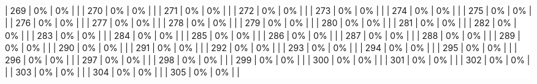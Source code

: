 | 269 | 0% | 0% |  |
| 270 | 0% | 0% |  |
| 271 | 0% | 0% |  |
| 272 | 0% | 0% |  |
| 273 | 0% | 0% |  |
| 274 | 0% | 0% |  |
| 275 | 0% | 0% |  |
| 276 | 0% | 0% |  |
| 277 | 0% | 0% |  |
| 278 | 0% | 0% |  |
| 279 | 0% | 0% |  |
| 280 | 0% | 0% |  |
| 281 | 0% | 0% |  |
| 282 | 0% | 0% |  |
| 283 | 0% | 0% |  |
| 284 | 0% | 0% |  |
| 285 | 0% | 0% |  |
| 286 | 0% | 0% |  |
| 287 | 0% | 0% |  |
| 288 | 0% | 0% |  |
| 289 | 0% | 0% |  |
| 290 | 0% | 0% |  |
| 291 | 0% | 0% |  |
| 292 | 0% | 0% |  |
| 293 | 0% | 0% |  |
| 294 | 0% | 0% |  |
| 295 | 0% | 0% |  |
| 296 | 0% | 0% |  |
| 297 | 0% | 0% |  |
| 298 | 0% | 0% |  |
| 299 | 0% | 0% |  |
| 300 | 0% | 0% |  |
| 301 | 0% | 0% |  |
| 302 | 0% | 0% |  |
| 303 | 0% | 0% |  |
| 304 | 0% | 0% |  |
| 305 | 0% | 0% |  |